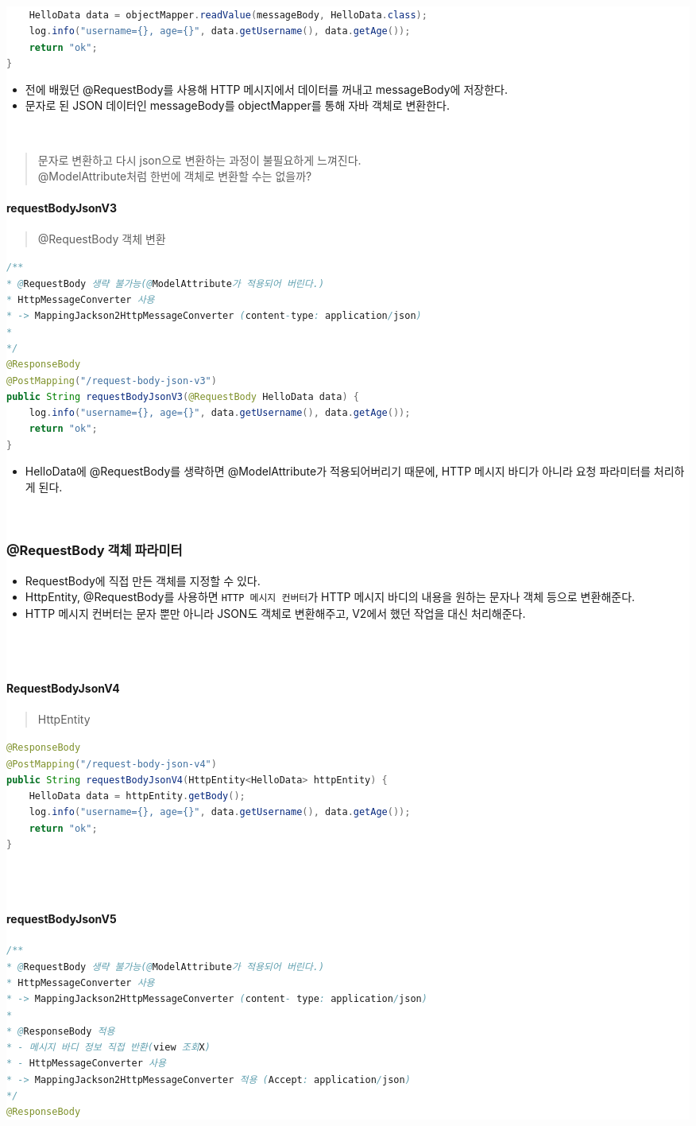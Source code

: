 ```java
    HelloData data = objectMapper.readValue(messageBody, HelloData.class);
    log.info("username={}, age={}", data.getUsername(), data.getAge());
    return "ok";
}
```
- 전에 배웠던 @RequestBody를 사용해 HTTP 메시지에서 데이터를 꺼내고 messageBody에 저장한다.
- 문자로 된 JSON 데이터인 messageBody를 objectMapper를 통해 자바 객체로 변환한다.
<br>

> 문자로 변환하고 다시 json으로 변환하는 과정이 불필요하게 느껴진다. <br>
>  @ModelAttribute처럼 한번에 객체로 변환할 수는 없을까?
#### requestBodyJsonV3
> @RequestBody 객체 변환
```java
/**
* @RequestBody 생략 불가능(@ModelAttribute가 적용되어 버린다.)
* HttpMessageConverter 사용 
* -> MappingJackson2HttpMessageConverter (content-type: application/json)
*
*/
@ResponseBody
@PostMapping("/request-body-json-v3")
public String requestBodyJsonV3(@RequestBody HelloData data) {
    log.info("username={}, age={}", data.getUsername(), data.getAge());
    return "ok";
}
```
- HelloData에 @RequestBody를 생략하면 @ModelAttribute가 적용되어버리기 때문에, HTTP 메시지 바디가 아니라 요청 파라미터를 처리하게 된다.
<br>

### @RequestBody 객체 파라미터
- RequestBody에 직접 만든 객체를 지정할 수 있다.
- HttpEntity, @RequestBody를 사용하면 `HTTP 메시지 컨버터`가 HTTP 메시지 바디의 내용을 원하는 문자나 객체 등으로 변환해준다.
- HTTP 메시지 컨버터는 문자 뿐만 아니라 JSON도 객체로 변환해주고, V2에서 했던 작업을 대신 처리해준다.
<br>
<br>

#### RequestBodyJsonV4
> HttpEntity
```java
@ResponseBody
@PostMapping("/request-body-json-v4")
public String requestBodyJsonV4(HttpEntity<HelloData> httpEntity) {
    HelloData data = httpEntity.getBody();
    log.info("username={}, age={}", data.getUsername(), data.getAge());
    return "ok";
}
```
<br>
<br>

#### requestBodyJsonV5
```java
/**
* @RequestBody 생략 불가능(@ModelAttribute가 적용되어 버린다.)
* HttpMessageConverter 사용 
* -> MappingJackson2HttpMessageConverter (content- type: application/json)
*
* @ResponseBody 적용
* - 메시지 바디 정보 직접 반환(view 조회X)
* - HttpMessageConverter 사용 
* -> MappingJackson2HttpMessageConverter 적용 (Accept: application/json)
*/
@ResponseBody
```